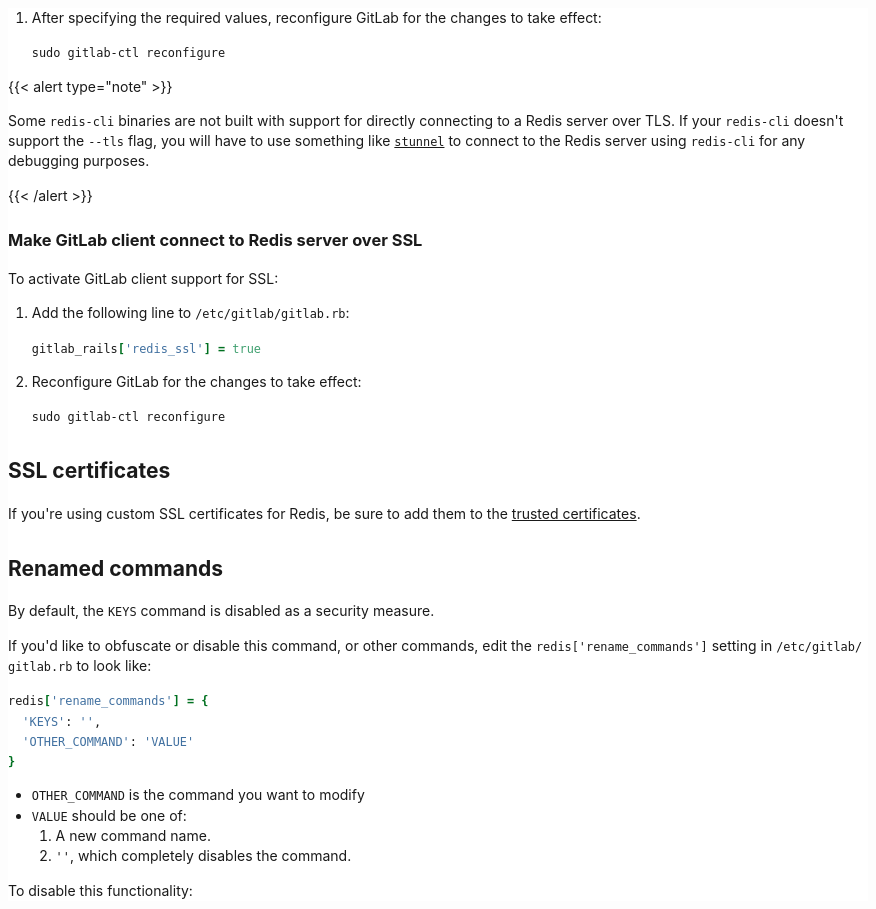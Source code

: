 1. After specifying the required values, reconfigure GitLab for the changes to take
   effect:

   ```shell
   sudo gitlab-ctl reconfigure
   ```

{{< alert type="note" >}}

Some `redis-cli` binaries are not built with support for directly connecting to a Redis server over TLS.
If your `redis-cli` doesn't support the `--tls` flag, you will have to use something like
[`stunnel`](https://redis.io/blog/stunnel-secure-redis-ssl/) to connect to the
Redis server using `redis-cli` for any debugging purposes.

{{< /alert >}}

### Make GitLab client connect to Redis server over SSL

To activate GitLab client support for SSL:

1. Add the following line to `/etc/gitlab/gitlab.rb`:

   ```ruby
   gitlab_rails['redis_ssl'] = true
   ```

1. Reconfigure GitLab for the changes to take effect:

   ```shell
   sudo gitlab-ctl reconfigure
   ```

## SSL certificates

If you're using custom SSL certificates for Redis, be sure to add them
to the [trusted certificates](../settings/ssl/_index.md#install-custom-public-certificates).

## Renamed commands

By default, the `KEYS` command is disabled as a security measure.

If you'd like to obfuscate or disable this command, or other commands, edit the `redis['rename_commands']` setting in `/etc/gitlab/gitlab.rb` to look like:

```ruby
redis['rename_commands'] = {
  'KEYS': '',
  'OTHER_COMMAND': 'VALUE'
}
```

- `OTHER_COMMAND` is the command you want to modify
- `VALUE` should be one of:
  1. A new command name.
  1. `''`, which completely disables the command.

To disable this functionality:
